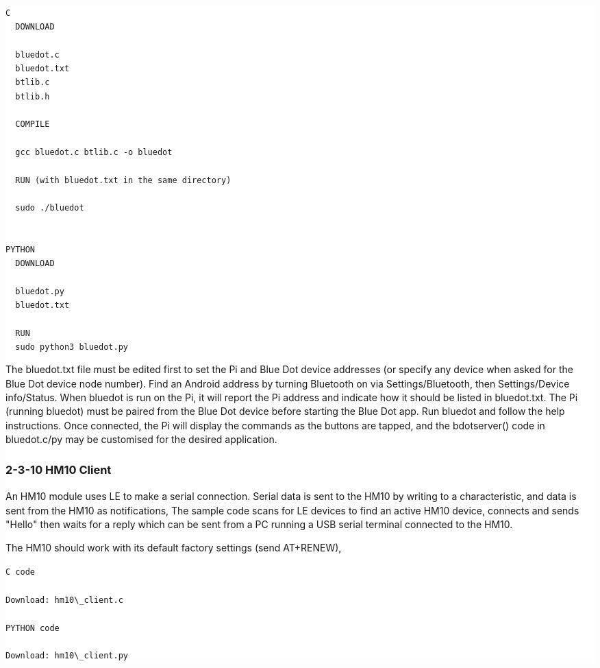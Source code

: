 
```
C
  DOWNLOAD

  bluedot.c
  bluedot.txt
  btlib.c
  btlib.h

  COMPILE

  gcc bluedot.c btlib.c -o bluedot

  RUN (with bluedot.txt in the same directory)

  sudo ./bluedot


PYTHON
  DOWNLOAD

  bluedot.py
  bluedot.txt

  RUN
  sudo python3 bluedot.py
```

The bluedot.txt file must be edited first to set the Pi and Blue Dot device addresses (or specify
any device when asked for the Blue Dot device node number). Find an
Android address by turning Bluetooth on via Settings/Bluetooth, then
Settings/Device info/Status. When bluedot is run on the Pi, it will report the Pi address and indicate
how it should be listed in bluedot.txt. The Pi (running bluedot) must be paired from the Blue Dot device
before starting the Blue Dot app. Run bluedot and follow the help instructions. Once connected,
the Pi will display the commands as the buttons are tapped, and the bdotserver() code in bluedot.c/py
may be customised for the desired application.


### 2-3-10 HM10 Client

An HM10 module uses LE to make a serial connection. Serial data is sent to the HM10 by writing
to a characteristic, and data is sent from the HM10 as notifications,
The sample code scans for LE devices to find
an active HM10 device, connects and sends "Hello" then waits for a reply which can be sent from
a PC running a USB serial terminal connected to the HM10.

The HM10 should work with its default factory settings (send AT+RENEW),

```
C code

Download: hm10\_client.c

PYTHON code

Download: hm10\_client.py
```
